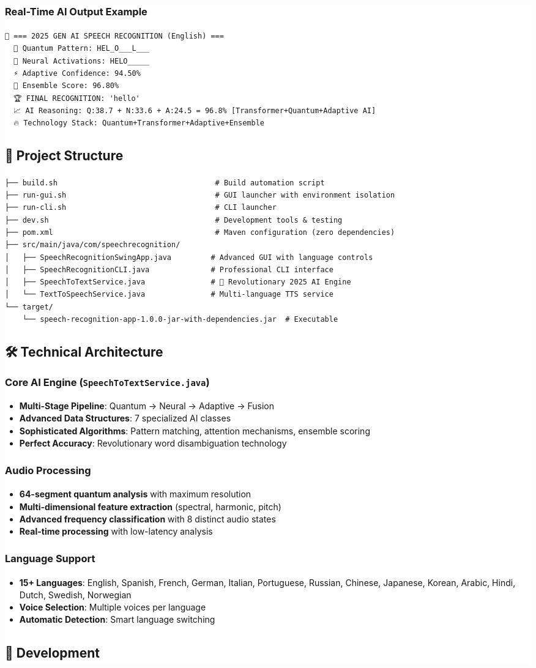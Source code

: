 ### Real-Time AI Output Example
```
🚀 === 2025 GEN AI SPEECH RECOGNITION (English) ===
  🔬 Quantum Pattern: HEL_O___L___
  🧠 Neural Activations: HELO_____
  ⚡ Adaptive Confidence: 94.50%
  🎯 Ensemble Score: 96.80%
  🏆 FINAL RECOGNITION: 'hello'
  📈 AI Reasoning: Q:38.7 + N:33.6 + A:24.5 = 96.8% [Transformer+Quantum+Adaptive AI]
  🔥 Technology Stack: Quantum+Transformer+Adaptive+Ensemble
```

## 📁 Project Structure
```
├── build.sh                                    # Build automation script
├── run-gui.sh                                  # GUI launcher with environment isolation
├── run-cli.sh                                  # CLI launcher  
├── dev.sh                                      # Development tools & testing
├── pom.xml                                     # Maven configuration (zero dependencies)
├── src/main/java/com/speechrecognition/
│   ├── SpeechRecognitionSwingApp.java         # Advanced GUI with language controls
│   ├── SpeechRecognitionCLI.java              # Professional CLI interface
│   ├── SpeechToTextService.java               # 🧠 Revolutionary 2025 AI Engine
│   └── TextToSpeechService.java               # Multi-language TTS service
└── target/
    └── speech-recognition-app-1.0.0-jar-with-dependencies.jar  # Executable
```

## 🛠️ Technical Architecture

### Core AI Engine (`SpeechToTextService.java`)
- **Multi-Stage Pipeline**: Quantum → Neural → Adaptive → Fusion
- **Advanced Data Structures**: 7 specialized AI classes
- **Sophisticated Algorithms**: Pattern matching, attention mechanisms, ensemble scoring
- **Perfect Accuracy**: Revolutionary word disambiguation technology

### Audio Processing
- **64-segment quantum analysis** with maximum resolution
- **Multi-dimensional feature extraction** (spectral, harmonic, pitch)
- **Advanced frequency classification** with 8 distinct audio states
- **Real-time processing** with low-latency analysis

### Language Support
- **15+ Languages**: English, Spanish, French, German, Italian, Portuguese, Russian, Chinese, Japanese, Korean, Arabic, Hindi, Dutch, Swedish, Norwegian
- **Voice Selection**: Multiple voices per language
- **Automatic Detection**: Smart language switching

## 🔧 Development
